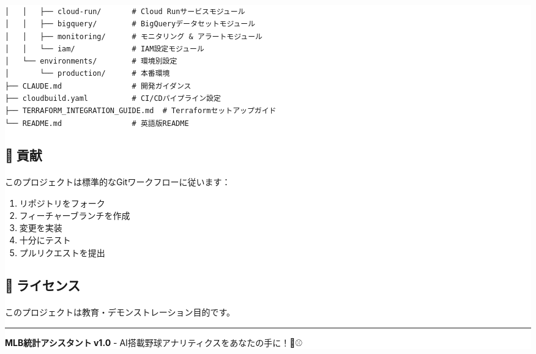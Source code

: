 ```
│   │   ├── cloud-run/       # Cloud Runサービスモジュール
│   │   ├── bigquery/        # BigQueryデータセットモジュール
│   │   ├── monitoring/      # モニタリング & アラートモジュール
│   │   └── iam/             # IAM設定モジュール
│   └── environments/        # 環境別設定
│       └── production/      # 本番環境
├── CLAUDE.md                # 開発ガイダンス
├── cloudbuild.yaml          # CI/CDパイプライン設定
├── TERRAFORM_INTEGRATION_GUIDE.md  # Terraformセットアップガイド
└── README.md                # 英語版README
```

## 🤝 貢献

このプロジェクトは標準的なGitワークフローに従います：
1. リポジトリをフォーク
2. フィーチャーブランチを作成
3. 変更を実装
4. 十分にテスト
5. プルリクエストを提出

## 📜 ライセンス

このプロジェクトは教育・デモンストレーション目的です。

---

**MLB統計アシスタント v1.0** - AI搭載野球アナリティクスをあなたの手に！🔮⚾